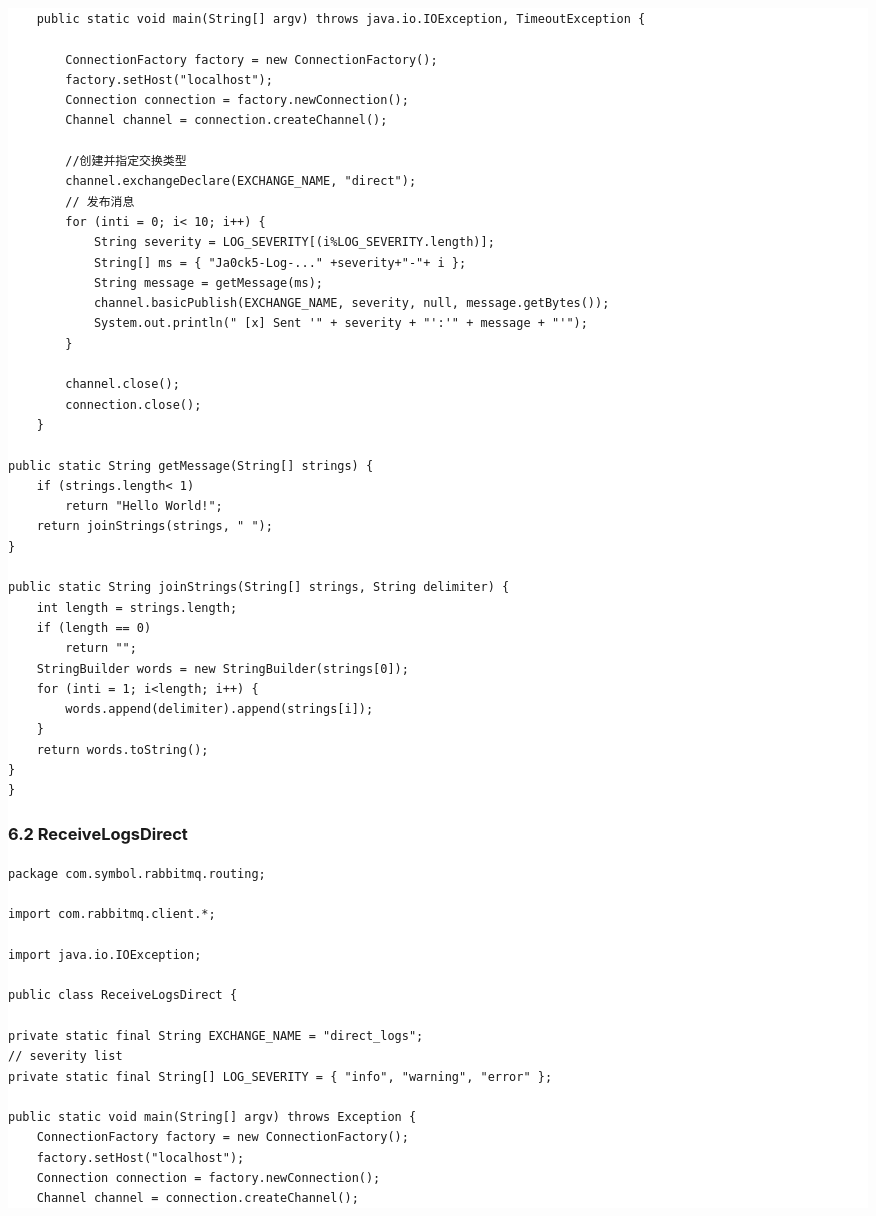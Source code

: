 		public static void main(String[] argv) throws java.io.IOException, TimeoutException {
	
			ConnectionFactory factory = new ConnectionFactory();
			factory.setHost("localhost");
			Connection connection = factory.newConnection();
			Channel channel = connection.createChannel();
	
			//创建并指定交换类型
			channel.exchangeDeclare(EXCHANGE_NAME, "direct");
			// 发布消息
			for (inti = 0; i< 10; i++) {
				String severity = LOG_SEVERITY[(i%LOG_SEVERITY.length)];
				String[] ms = { "Ja0ck5-Log-..." +severity+"-"+ i };
				String message = getMessage(ms);
				channel.basicPublish(EXCHANGE_NAME, severity, null, message.getBytes());
				System.out.println(" [x] Sent '" + severity + "':'" + message + "'");
			}
	
			channel.close();
			connection.close();
		}

	public static String getMessage(String[] strings) {
		if (strings.length< 1)
			return "Hello World!";
		return joinStrings(strings, " ");
	}

	public static String joinStrings(String[] strings, String delimiter) {
		int length = strings.length;
		if (length == 0)
			return "";
		StringBuilder words = new StringBuilder(strings[0]);
		for (inti = 1; i<length; i++) {
			words.append(delimiter).append(strings[i]);
		}
		return words.toString();
	}
    }
    

### 6.2 ReceiveLogsDirect


    package com.symbol.rabbitmq.routing;
    
    import com.rabbitmq.client.*;
    
    import java.io.IOException;
    
    public class ReceiveLogsDirect {

	private static final String EXCHANGE_NAME = "direct_logs";
	// severity list
	private static final String[] LOG_SEVERITY = { "info", "warning", "error" };

	public static void main(String[] argv) throws Exception {
		ConnectionFactory factory = new ConnectionFactory();
		factory.setHost("localhost");
		Connection connection = factory.newConnection();
		Channel channel = connection.createChannel();
